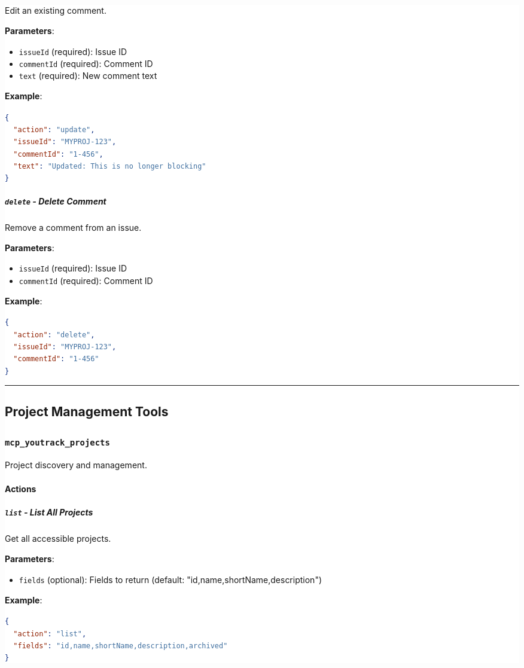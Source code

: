 Edit an existing comment.

**Parameters**:
- `issueId` (required): Issue ID
- `commentId` (required): Comment ID
- `text` (required): New comment text

**Example**:
```json
{
  "action": "update",
  "issueId": "MYPROJ-123",
  "commentId": "1-456",
  "text": "Updated: This is no longer blocking"
}
```

##### `delete` - Delete Comment

Remove a comment from an issue.

**Parameters**:
- `issueId` (required): Issue ID
- `commentId` (required): Comment ID

**Example**:
```json
{
  "action": "delete",
  "issueId": "MYPROJ-123",
  "commentId": "1-456"
}
```

---

## Project Management Tools

### `mcp_youtrack_projects`

Project discovery and management.

#### Actions

##### `list` - List All Projects

Get all accessible projects.

**Parameters**:
- `fields` (optional): Fields to return (default: "id,name,shortName,description")

**Example**:
```json
{
  "action": "list",
  "fields": "id,name,shortName,description,archived"
}
```
